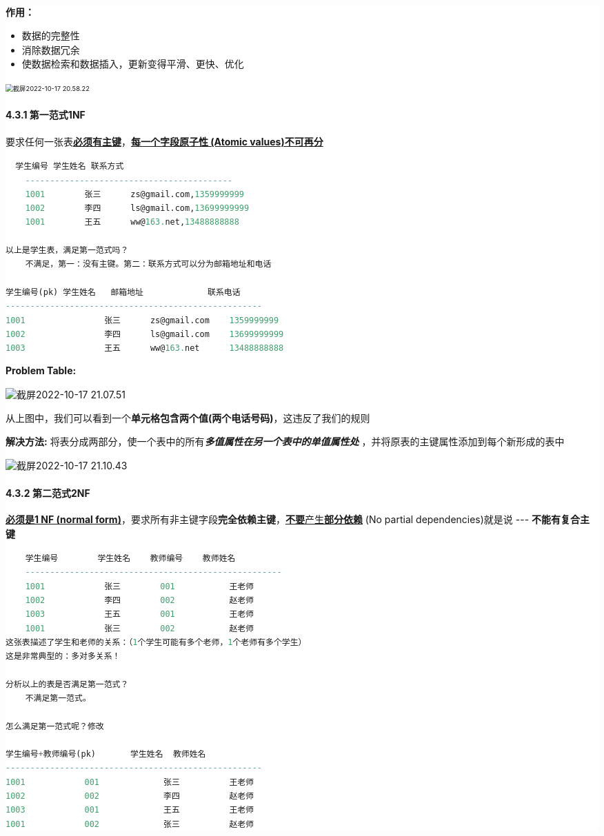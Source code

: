 

**作用：**

- 数据的完整性 
- 消除数据冗余
- 使数据检索和数据插入，更新变得平滑、更快、优化

<img src="2411%20Database%20Systems.assets/%E6%88%AA%E5%B1%8F2022-10-17%2020.58.22.png" alt="截屏2022-10-17 20.58.22" style="zoom:67%;" />

#### 4.3.1 第一范式1NF

要求任何一张表<u>**必须有主键**</u>，**<u>每一个字段原子性 (Atomic values)不可再分</u>**

```sql
  学生编号 学生姓名 联系方式
	------------------------------------------
	1001		张三		zs@gmail.com,1359999999
	1002		李四		ls@gmail.com,13699999999
	1001		王五		ww@163.net,13488888888
	
以上是学生表，满足第一范式吗？
	不满足，第一：没有主键。第二：联系方式可以分为邮箱地址和电话

学生编号(pk) 学生姓名	邮箱地址			 联系电话
----------------------------------------------------
1001				张三		zs@gmail.com	1359999999
1002				李四		ls@gmail.com	13699999999
1003				王五		ww@163.net		13488888888
```

**Problem Table:**

![截屏2022-10-17 21.07.51](2411%20Database%20Systems.assets/%E6%88%AA%E5%B1%8F2022-10-17%2021.07.51.png)

从上图中，我们可以看到一个**单元格包含两个值(两个电话号码)**，这违反了我们的规则

**解决方法:** 将表分成两部分，使一个表中的所有***多值属性在另一个表中的单值属性处*** ，并将原表的主键属性添加到每个新形成的表中

![截屏2022-10-17 21.10.43](2411%20Database%20Systems.assets/%E6%88%AA%E5%B1%8F2022-10-17%2021.10.43.png)



#### 4.3.2 第二范式2NF

**<u>必须是1 NF (normal form)</u>**，要求所有非主键字段**完全依赖主键**，<u>**不要**产生**部分依赖**</u> (No partial dependencies)就是说 --- **不能有复合主键**

```sql
	学生编号 		学生姓名 	教师编号 	教师姓名
	----------------------------------------------------
	1001			张三		  001			王老师
	1002			李四		  002			赵老师
	1003			王五		  001			王老师
	1001			张三		  002			赵老师
这张表描述了学生和老师的关系：（1个学生可能有多个老师，1个老师有多个学生）
这是非常典型的：多对多关系！

分析以上的表是否满足第一范式？
	不满足第一范式。

怎么满足第一范式呢？修改

学生编号+教师编号(pk)		学生姓名  教师姓名
----------------------------------------------------
1001			001				张三			王老师
1002			002				李四			赵老师
1003			001				王五			王老师
1001			002				张三			赵老师
```